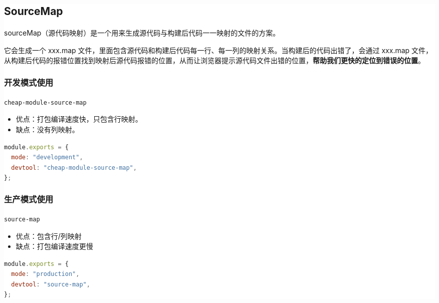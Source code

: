 ## SourceMap

sourceMap（源代码映射）是一个用来生成源代码与构建后代码一一映射的文件的方案。

它会生成一个 xxx.map 文件，里面包含源代码和构建后代码每一行、每一列的映射关系。当构建后的代码出错了，会通过 xxx.map 文件，从构建后代码的报错位置找到映射后源代码报错的位置，从而让浏览器提示源代码文件出错的位置，**帮助我们更快的定位到错误的位置**。

### 开发模式使用

`cheap-module-source-map` 

- 优点：打包编译速度快，只包含行映射。
- 缺点：没有列映射。

```javascript
module.exports = {
  mode: "development",
  devtool: "cheap-module-source-map",
};
```

### 生产模式使用

`source-map`

- 优点：包含行/列映射
- 缺点：打包编译速度更慢

```javascript
module.exports = {
  mode: "production",
  devtool: "source-map",
};
```


